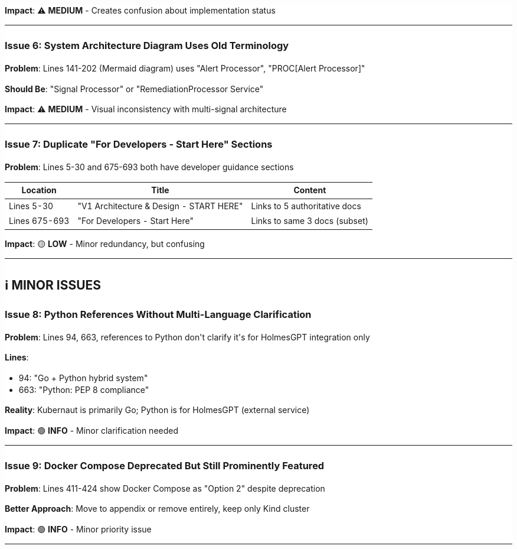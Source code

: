 **Impact**: ⚠️ **MEDIUM** - Creates confusion about implementation status

---

### Issue 6: System Architecture Diagram Uses Old Terminology

**Problem**: Lines 141-202 (Mermaid diagram) uses "Alert Processor", "PROC[Alert Processor]"

**Should Be**: "Signal Processor" or "RemediationProcessor Service"

**Impact**: ⚠️ **MEDIUM** - Visual inconsistency with multi-signal architecture

---

### Issue 7: Duplicate "For Developers - Start Here" Sections

**Problem**: Lines 5-30 and 675-693 both have developer guidance sections

| Location | Title | Content |
|----------|-------|---------|
| Lines 5-30 | "V1 Architecture & Design - START HERE" | Links to 5 authoritative docs |
| Lines 675-693 | "For Developers - Start Here" | Links to same 3 docs (subset) |

**Impact**: 🟡 **LOW** - Minor redundancy, but confusing

---

## ℹ️ **MINOR ISSUES**

### Issue 8: Python References Without Multi-Language Clarification

**Problem**: Lines 94, 663, references to Python don't clarify it's for HolmesGPT integration only

**Lines**:
- 94: "Go + Python hybrid system"
- 663: "Python: PEP 8 compliance"

**Reality**: Kubernaut is primarily Go; Python is for HolmesGPT (external service)

**Impact**: 🟢 **INFO** - Minor clarification needed

---

### Issue 9: Docker Compose Deprecated But Still Prominently Featured

**Problem**: Lines 411-424 show Docker Compose as "Option 2" despite deprecation

**Better Approach**: Move to appendix or remove entirely, keep only Kind cluster

**Impact**: 🟢 **INFO** - Minor priority issue

---